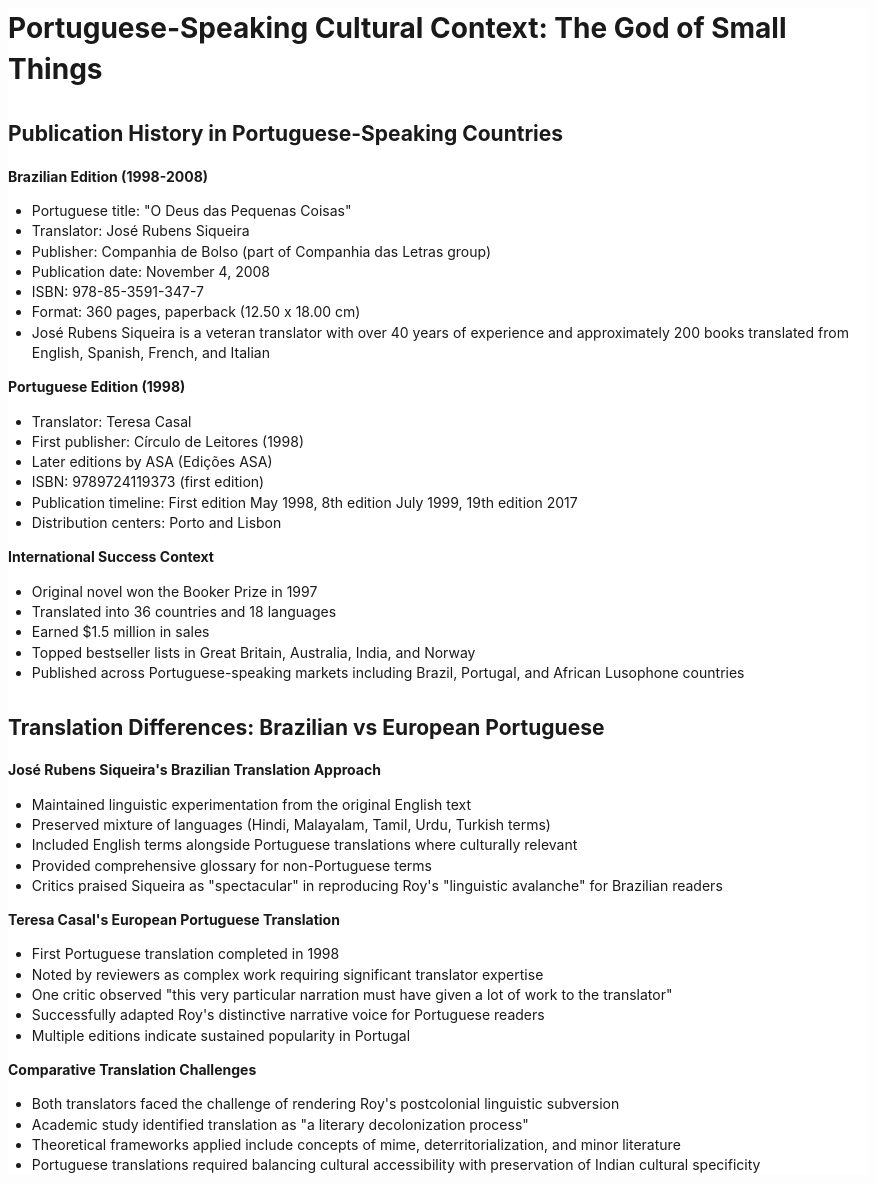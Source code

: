 # Portuguese-Speaking Cultural Context: The God of Small Things

## Publication History in Portuguese-Speaking Countries

**Brazilian Edition (1998-2008)**
- Portuguese title: "O Deus das Pequenas Coisas"
- Translator: José Rubens Siqueira
- Publisher: Companhia de Bolso (part of Companhia das Letras group)
- Publication date: November 4, 2008
- ISBN: 978-85-3591-347-7
- Format: 360 pages, paperback (12.50 x 18.00 cm)
- José Rubens Siqueira is a veteran translator with over 40 years of experience and approximately 200 books translated from English, Spanish, French, and Italian

**Portuguese Edition (1998)**
- Translator: Teresa Casal
- First publisher: Círculo de Leitores (1998)
- Later editions by ASA (Edições ASA)
- ISBN: 9789724119373 (first edition)
- Publication timeline: First edition May 1998, 8th edition July 1999, 19th edition 2017
- Distribution centers: Porto and Lisbon

**International Success Context**
- Original novel won the Booker Prize in 1997
- Translated into 36 countries and 18 languages
- Earned $1.5 million in sales
- Topped bestseller lists in Great Britain, Australia, India, and Norway
- Published across Portuguese-speaking markets including Brazil, Portugal, and African Lusophone countries

## Translation Differences: Brazilian vs European Portuguese

**José Rubens Siqueira's Brazilian Translation Approach**
- Maintained linguistic experimentation from the original English text
- Preserved mixture of languages (Hindi, Malayalam, Tamil, Urdu, Turkish terms)
- Included English terms alongside Portuguese translations where culturally relevant
- Provided comprehensive glossary for non-Portuguese terms
- Critics praised Siqueira as "spectacular" in reproducing Roy's "linguistic avalanche" for Brazilian readers

**Teresa Casal's European Portuguese Translation**
- First Portuguese translation completed in 1998
- Noted by reviewers as complex work requiring significant translator expertise
- One critic observed "this very particular narration must have given a lot of work to the translator"
- Successfully adapted Roy's distinctive narrative voice for Portuguese readers
- Multiple editions indicate sustained popularity in Portugal

**Comparative Translation Challenges**
- Both translators faced the challenge of rendering Roy's postcolonial linguistic subversion
- Academic study identified translation as "a literary decolonization process"
- Theoretical frameworks applied include concepts of mime, deterritorialization, and minor literature
- Portuguese translations required balancing cultural accessibility with preservation of Indian cultural specificity
